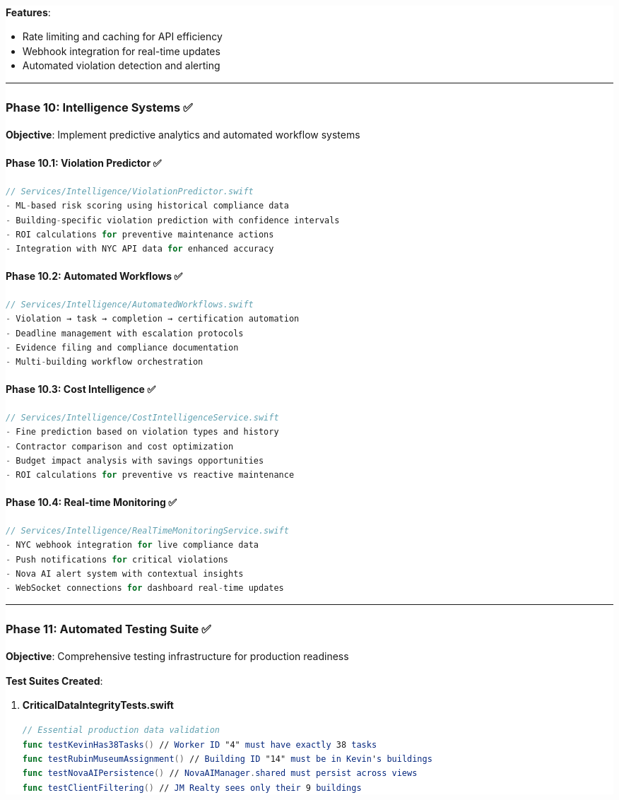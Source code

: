 **Features**:
- Rate limiting and caching for API efficiency
- Webhook integration for real-time updates
- Automated violation detection and alerting

---

### **Phase 10: Intelligence Systems** ✅
**Objective**: Implement predictive analytics and automated workflow systems

#### **Phase 10.1: Violation Predictor** ✅
```swift
// Services/Intelligence/ViolationPredictor.swift
- ML-based risk scoring using historical compliance data
- Building-specific violation prediction with confidence intervals
- ROI calculations for preventive maintenance actions
- Integration with NYC API data for enhanced accuracy
```

#### **Phase 10.2: Automated Workflows** ✅  
```swift
// Services/Intelligence/AutomatedWorkflows.swift
- Violation → task → completion → certification automation
- Deadline management with escalation protocols
- Evidence filing and compliance documentation
- Multi-building workflow orchestration
```

#### **Phase 10.3: Cost Intelligence** ✅
```swift  
// Services/Intelligence/CostIntelligenceService.swift
- Fine prediction based on violation types and history
- Contractor comparison and cost optimization
- Budget impact analysis with savings opportunities
- ROI calculations for preventive vs reactive maintenance
```

#### **Phase 10.4: Real-time Monitoring** ✅
```swift
// Services/Intelligence/RealTimeMonitoringService.swift  
- NYC webhook integration for live compliance data
- Push notifications for critical violations
- Nova AI alert system with contextual insights
- WebSocket connections for dashboard real-time updates
```

---

### **Phase 11: Automated Testing Suite** ✅
**Objective**: Comprehensive testing infrastructure for production readiness

**Test Suites Created**:

1. **CriticalDataIntegrityTests.swift**
   ```swift
   // Essential production data validation
   func testKevinHas38Tasks() // Worker ID "4" must have exactly 38 tasks
   func testRubinMuseumAssignment() // Building ID "14" must be in Kevin's buildings  
   func testNovaAIPersistence() // NovaAIManager.shared must persist across views
   func testClientFiltering() // JM Realty sees only their 9 buildings
   ```
